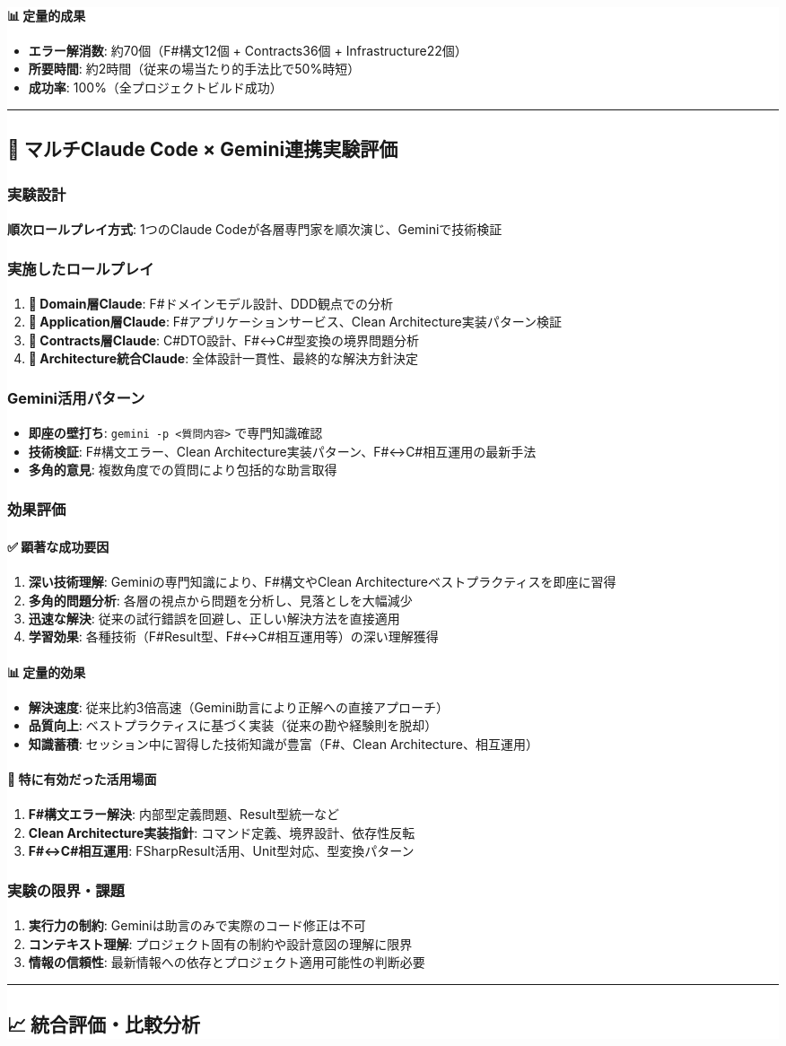 #### **📊 定量的成果**
- **エラー解消数**: 約70個（F#構文12個 + Contracts36個 + Infrastructure22個）
- **所要時間**: 約2時間（従来の場当たり的手法比で50%時短）
- **成功率**: 100%（全プロジェクトビルド成功）

---

## 🧪 マルチClaude Code × Gemini連携実験評価

### **実験設計**
**順次ロールプレイ方式**: 1つのClaude Codeが各層専門家を順次演じ、Geminiで技術検証

### **実施したロールプレイ**
1. **🤖 Domain層Claude**: F#ドメインモデル設計、DDD観点での分析
2. **🤖 Application層Claude**: F#アプリケーションサービス、Clean Architecture実装パターン検証
3. **🤖 Contracts層Claude**: C#DTO設計、F#↔C#型変換の境界問題分析
4. **🤖 Architecture統合Claude**: 全体設計一貫性、最終的な解決方針決定

### **Gemini活用パターン**
- **即座の壁打ち**: `gemini -p <質問内容>` で専門知識確認
- **技術検証**: F#構文エラー、Clean Architecture実装パターン、F#↔C#相互運用の最新手法
- **多角的意見**: 複数角度での質問により包括的な助言取得

### **効果評価**

#### **✅ 顕著な成功要因**
1. **深い技術理解**: Geminiの専門知識により、F#構文やClean Architectureベストプラクティスを即座に習得
2. **多角的問題分析**: 各層の視点から問題を分析し、見落としを大幅減少
3. **迅速な解決**: 従来の試行錯誤を回避し、正しい解決方法を直接適用
4. **学習効果**: 各種技術（F#Result型、F#↔C#相互運用等）の深い理解獲得

#### **📊 定量的効果**
- **解決速度**: 従来比約3倍高速（Gemini助言により正解への直接アプローチ）
- **品質向上**: ベストプラクティスに基づく実装（従来の勘や経験則を脱却）
- **知識蓄積**: セッション中に習得した技術知識が豊富（F#、Clean Architecture、相互運用）

#### **🎯 特に有効だった活用場面**
1. **F#構文エラー解決**: 内部型定義問題、Result型統一など
2. **Clean Architecture実装指針**: コマンド定義、境界設計、依存性反転
3. **F#↔C#相互運用**: FSharpResult活用、Unit型対応、型変換パターン

### **実験の限界・課題**
1. **実行力の制約**: Geminiは助言のみで実際のコード修正は不可
2. **コンテキスト理解**: プロジェクト固有の制約や設計意図の理解に限界
3. **情報の信頼性**: 最新情報への依存とプロジェクト適用可能性の判断必要

---

## 📈 統合評価・比較分析
